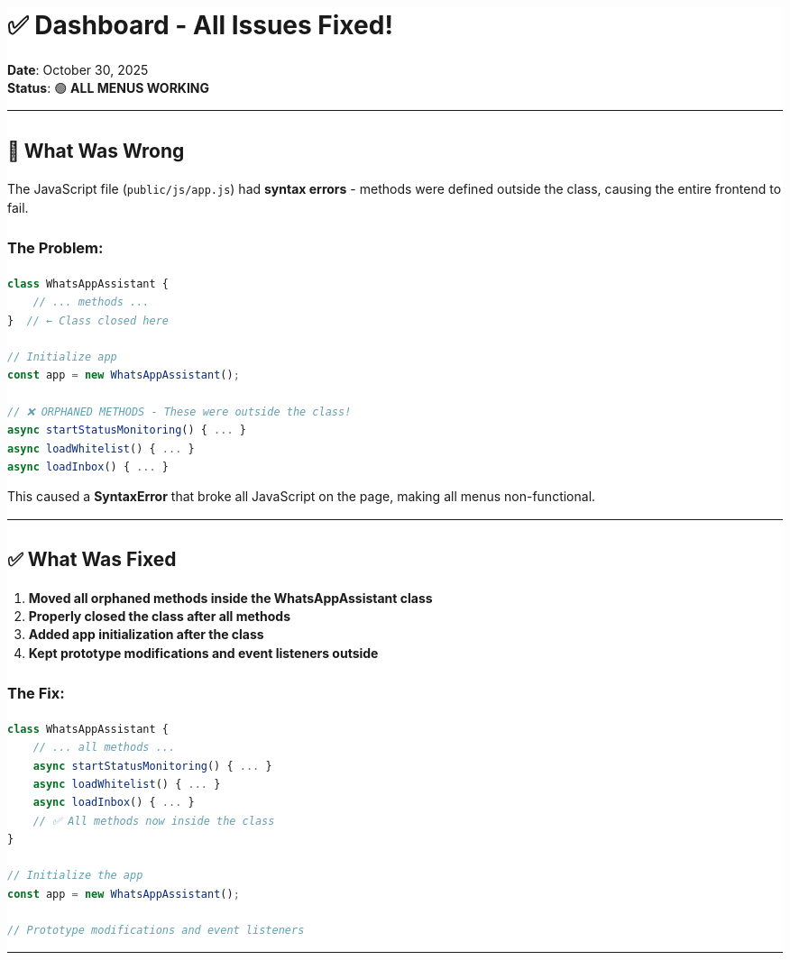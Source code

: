 # ✅ Dashboard - All Issues Fixed!

**Date**: October 30, 2025  
**Status**: 🟢 **ALL MENUS WORKING**

---

## 🔧 What Was Wrong

The JavaScript file (`public/js/app.js`) had **syntax errors** - methods were defined outside the class, causing the entire frontend to fail.

### The Problem:
```javascript
class WhatsAppAssistant {
    // ... methods ...
}  // ← Class closed here

// Initialize app
const app = new WhatsAppAssistant();

// ❌ ORPHANED METHODS - These were outside the class!
async startStatusMonitoring() { ... }
async loadWhitelist() { ... }
async loadInbox() { ... }
```

This caused a **SyntaxError** that broke all JavaScript on the page, making all menus non-functional.

---

## ✅ What Was Fixed

1. **Moved all orphaned methods inside the WhatsAppAssistant class**
2. **Properly closed the class after all methods**
3. **Added app initialization after the class**
4. **Kept prototype modifications and event listeners outside**

### The Fix:
```javascript
class WhatsAppAssistant {
    // ... all methods ...
    async startStatusMonitoring() { ... }
    async loadWhitelist() { ... }
    async loadInbox() { ... }
    // ✅ All methods now inside the class
}

// Initialize the app
const app = new WhatsAppAssistant();

// Prototype modifications and event listeners
```

---